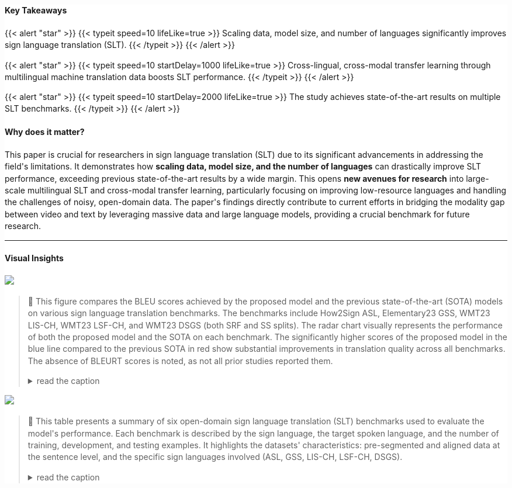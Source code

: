 #### Key Takeaways

{{< alert "star" >}}
{{< typeit speed=10 lifeLike=true >}} Scaling data, model size, and number of languages significantly improves sign language translation (SLT). {{< /typeit >}}
{{< /alert >}}

{{< alert "star" >}}
{{< typeit speed=10 startDelay=1000 lifeLike=true >}} Cross-lingual, cross-modal transfer learning through multilingual machine translation data boosts SLT performance. {{< /typeit >}}
{{< /alert >}}

{{< alert "star" >}}
{{< typeit speed=10 startDelay=2000 lifeLike=true >}} The study achieves state-of-the-art results on multiple SLT benchmarks. {{< /typeit >}}
{{< /alert >}}

#### Why does it matter?
This paper is crucial for researchers in sign language translation (SLT) due to its significant advancements in addressing the field's limitations.  It demonstrates how **scaling data, model size, and the number of languages** can drastically improve SLT performance, exceeding previous state-of-the-art results by a wide margin. This opens **new avenues for research** into large-scale multilingual SLT and cross-modal transfer learning, particularly focusing on improving low-resource languages and handling the challenges of noisy, open-domain data.  The paper's findings directly contribute to current efforts in bridging the modality gap between video and text by leveraging massive data and large language models, providing a crucial benchmark for future research.

------
#### Visual Insights



![](https://ai-paper-reviewer.com/M80WgiO2Lb/figures_0_1.jpg)

> 🔼 This figure compares the BLEU scores achieved by the proposed model and the previous state-of-the-art (SOTA) models on various sign language translation benchmarks. The benchmarks include How2Sign ASL, Elementary23 GSS, WMT23 LIS-CH, WMT23 LSF-CH, and WMT23 DSGS (both SRF and SS splits).  The radar chart visually represents the performance of both the proposed model and the SOTA on each benchmark. The significantly higher scores of the proposed model in the blue line compared to the previous SOTA in red show substantial improvements in translation quality across all benchmarks.  The absence of BLEURT scores is noted, as not all prior studies reported them.
> <details><summary>read the caption</summary></details>





![](https://ai-paper-reviewer.com/M80WgiO2Lb/tables_4_1.jpg)

> 🔼 This table presents a summary of six open-domain sign language translation (SLT) benchmarks used to evaluate the model's performance.  Each benchmark is described by the sign language, the target spoken language, and the number of training, development, and testing examples.  It highlights the datasets' characteristics: pre-segmented and aligned data at the sentence level, and the specific sign languages involved (ASL, GSS, LIS-CH, LSF-CH, DSGS).
> <details><summary>read the caption</summary></details>
